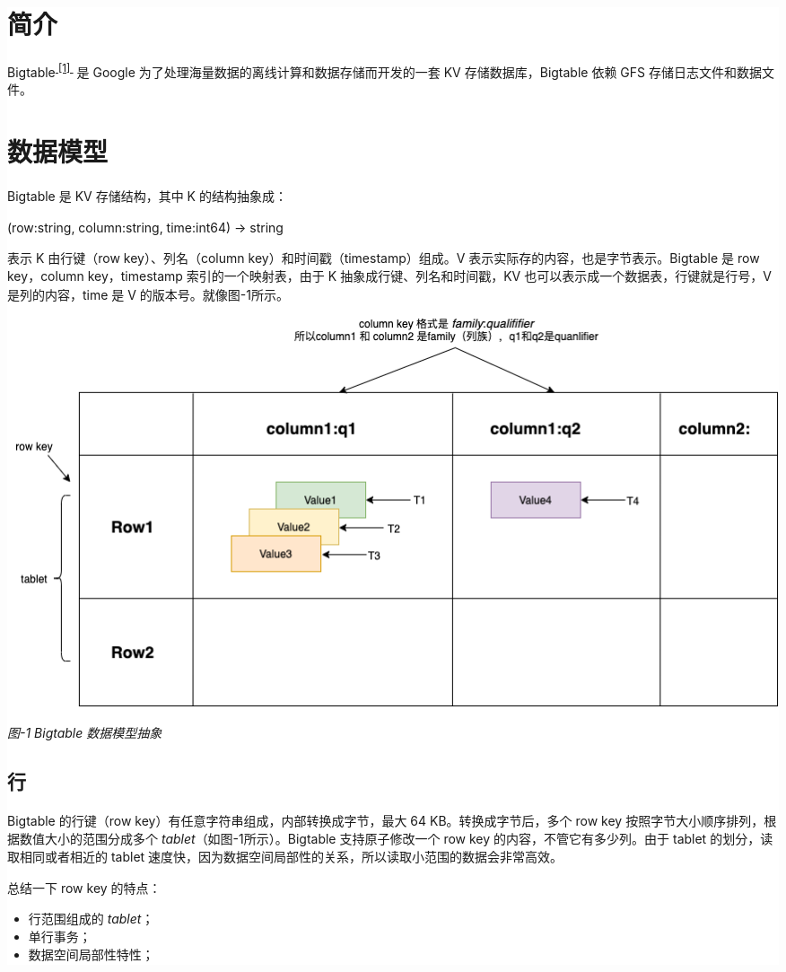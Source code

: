 # 简介

Bigtable<sup>[ [1] ](http://static.googleusercontent.com/media/research.google.com/en/us/archive/bigtable-osdi06.pdf)</sup> 是 Google 为了处理海量数据的离线计算和数据存储而开发的一套 KV 存储数据库，Bigtable 依赖 GFS 存储日志文件和数据文件。

# 数据模型

Bigtable 是 KV 存储结构，其中 K 的结构抽象成：

(row:string, column:string, time:int64) → string 

表示 K 由行键（row key）、列名（column key）和时间戳（timestamp）组成。V 表示实际存的内容，也是字节表示。Bigtable 是 row key，column key，timestamp 索引的一个映射表，由于 K 抽象成行键、列名和时间戳，KV 也可以表示成一个数据表，行键就是行号，V 是列的内容，time 是 V 的版本号。就像图-1所示。

![Bigtable 数据模型抽象](/images/bigtable_data_model_abstract.png "Bigtable 数据模型抽象")

*图-1 Bigtable 数据模型抽象*

## 行

Bigtable 的行键（row key）有任意字符串组成，内部转换成字节，最大 64 KB。转换成字节后，多个 row key 按照字节大小顺序排列，根据数值大小的范围分成多个 *tablet*（如图-1所示）。Bigtable 支持原子修改一个 row key 的内容，不管它有多少列。由于 tablet 的划分，读取相同或者相近的 tablet 速度快，因为数据空间局部性的关系，所以读取小范围的数据会非常高效。

总结一下 row key 的特点：

* 行范围组成的 *tablet*；
* 单行事务；
* 数据空间局部性特性；
